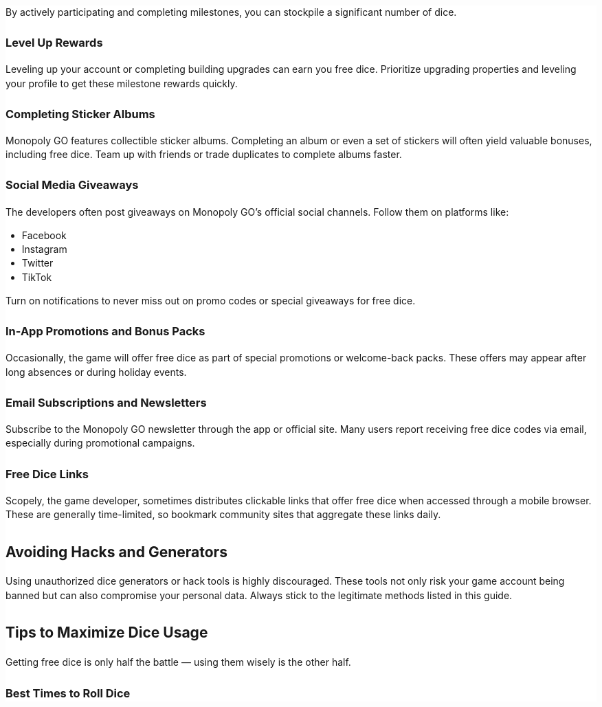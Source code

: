 By actively participating and completing milestones, you can stockpile a significant number of dice.

### Level Up Rewards

Leveling up your account or completing building upgrades can earn you free dice. Prioritize upgrading properties and leveling your profile to get these milestone rewards quickly.

### Completing Sticker Albums

Monopoly GO features collectible sticker albums. Completing an album or even a set of stickers will often yield valuable bonuses, including free dice. Team up with friends or trade duplicates to complete albums faster.

### Social Media Giveaways

The developers often post giveaways on Monopoly GO’s official social channels. Follow them on platforms like:

* Facebook
* Instagram
* Twitter
* TikTok

Turn on notifications to never miss out on promo codes or special giveaways for free dice.

### In-App Promotions and Bonus Packs

Occasionally, the game will offer free dice as part of special promotions or welcome-back packs. These offers may appear after long absences or during holiday events.

### Email Subscriptions and Newsletters

Subscribe to the Monopoly GO newsletter through the app or official site. Many users report receiving free dice codes via email, especially during promotional campaigns.

### Free Dice Links

Scopely, the game developer, sometimes distributes clickable links that offer free dice when accessed through a mobile browser. These are generally time-limited, so bookmark community sites that aggregate these links daily.

## Avoiding Hacks and Generators

Using unauthorized dice generators or hack tools is highly discouraged. These tools not only risk your game account being banned but can also compromise your personal data. Always stick to the legitimate methods listed in this guide.

## Tips to Maximize Dice Usage

Getting free dice is only half the battle — using them wisely is the other half.

### Best Times to Roll Dice
